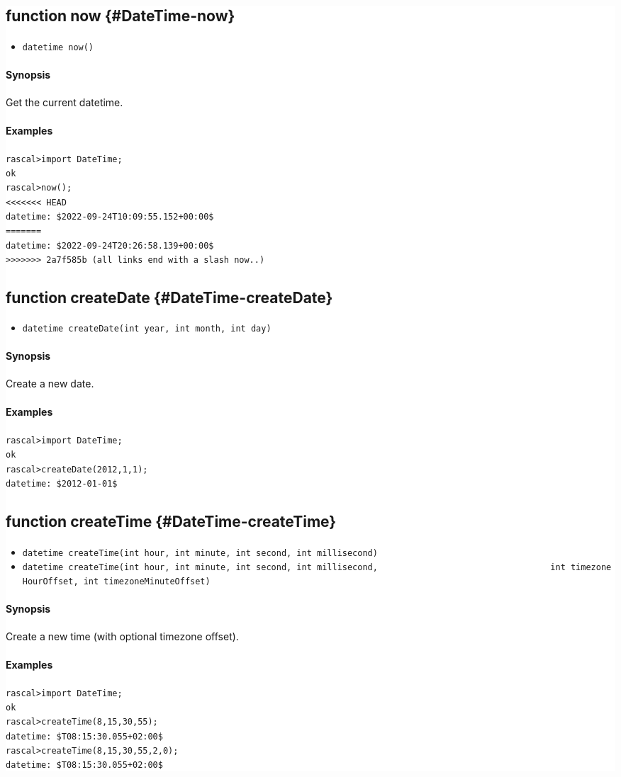 ## function now {#DateTime-now}

* ``datetime now()``

#### Synopsis

Get the current datetime.

#### Examples

```rascal-shell 
rascal>import DateTime;
ok
rascal>now();
<<<<<<< HEAD
datetime: $2022-09-24T10:09:55.152+00:00$
=======
datetime: $2022-09-24T20:26:58.139+00:00$
>>>>>>> 2a7f585b (all links end with a slash now..)
```

## function createDate {#DateTime-createDate}

* ``datetime createDate(int year, int month, int day)``

#### Synopsis

Create a new date.

#### Examples

```rascal-shell 
rascal>import DateTime;
ok
rascal>createDate(2012,1,1);
datetime: $2012-01-01$
```

## function createTime {#DateTime-createTime}

* ``datetime createTime(int hour, int minute, int second, int millisecond)``
* ``datetime createTime(int hour, int minute, int second, int millisecond,                                  int timezoneHourOffset, int timezoneMinuteOffset)``

#### Synopsis

Create a new time (with optional timezone offset).

#### Examples

```rascal-shell 
rascal>import DateTime;
ok
rascal>createTime(8,15,30,55);
datetime: $T08:15:30.055+02:00$
rascal>createTime(8,15,30,55,2,0);
datetime: $T08:15:30.055+02:00$
```
